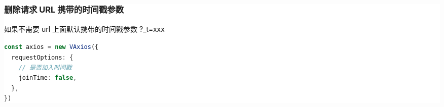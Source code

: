 ### 删除请求 URL 携带的时间戳参数

如果不需要 url 上面默认携带的时间戳参数 ?_t=xxx

```typescript
const axios = new VAxios({
  requestOptions: {
    // 是否加入时间戳
    joinTime: false,
  },
})
```
